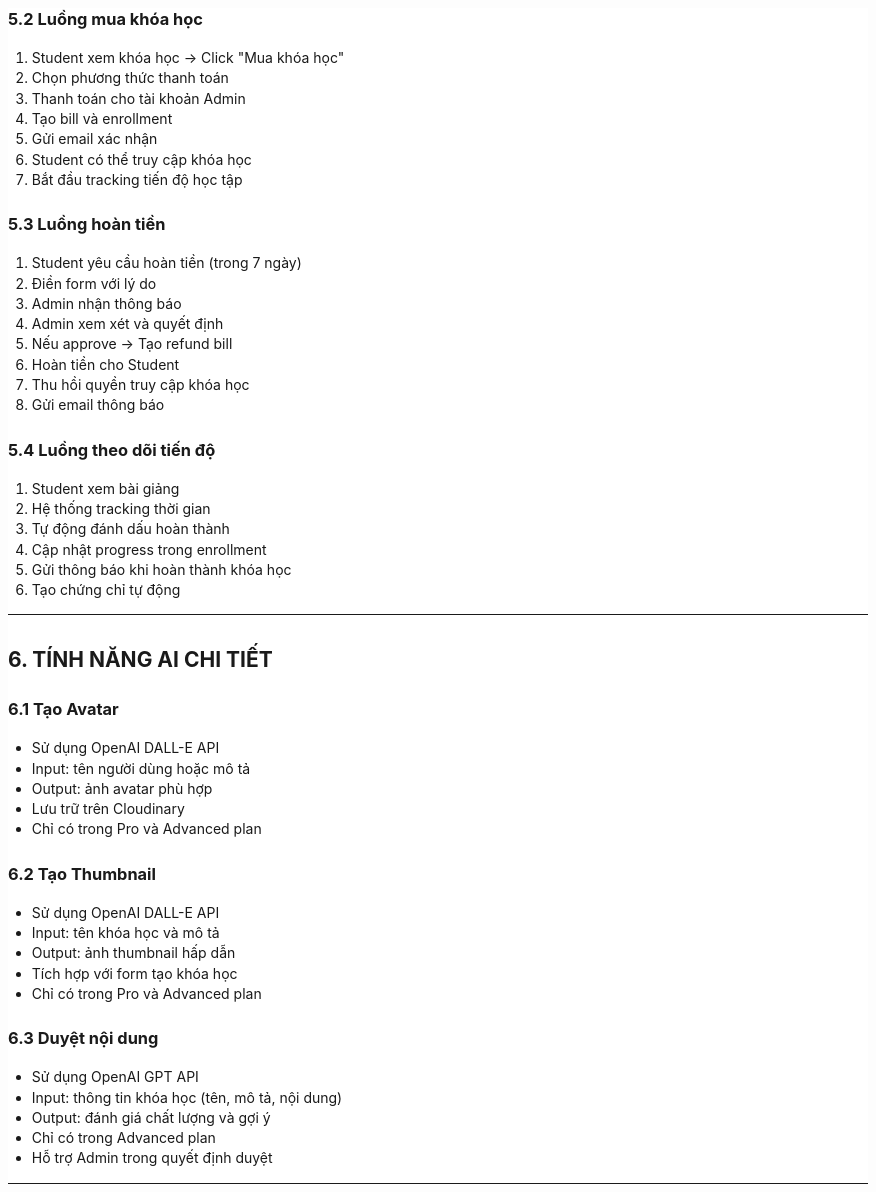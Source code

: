 ### 5.2 Luồng mua khóa học
1. Student xem khóa học → Click "Mua khóa học"
2. Chọn phương thức thanh toán
3. Thanh toán cho tài khoản Admin
4. Tạo bill và enrollment
5. Gửi email xác nhận
6. Student có thể truy cập khóa học
7. Bắt đầu tracking tiến độ học tập

### 5.3 Luồng hoàn tiền
1. Student yêu cầu hoàn tiền (trong 7 ngày)
2. Điền form với lý do
3. Admin nhận thông báo
4. Admin xem xét và quyết định
5. Nếu approve → Tạo refund bill
6. Hoàn tiền cho Student
7. Thu hồi quyền truy cập khóa học
8. Gửi email thông báo

### 5.4 Luồng theo dõi tiến độ
1. Student xem bài giảng
2. Hệ thống tracking thời gian
3. Tự động đánh dấu hoàn thành
4. Cập nhật progress trong enrollment
5. Gửi thông báo khi hoàn thành khóa học
6. Tạo chứng chỉ tự động

---

## 6. TÍNH NĂNG AI CHI TIẾT

### 6.1 Tạo Avatar
- Sử dụng OpenAI DALL-E API
- Input: tên người dùng hoặc mô tả
- Output: ảnh avatar phù hợp
- Lưu trữ trên Cloudinary
- Chỉ có trong Pro và Advanced plan

### 6.2 Tạo Thumbnail
- Sử dụng OpenAI DALL-E API
- Input: tên khóa học và mô tả
- Output: ảnh thumbnail hấp dẫn
- Tích hợp với form tạo khóa học
- Chỉ có trong Pro và Advanced plan

### 6.3 Duyệt nội dung
- Sử dụng OpenAI GPT API
- Input: thông tin khóa học (tên, mô tả, nội dung)
- Output: đánh giá chất lượng và gợi ý
- Chỉ có trong Advanced plan
- Hỗ trợ Admin trong quyết định duyệt

---